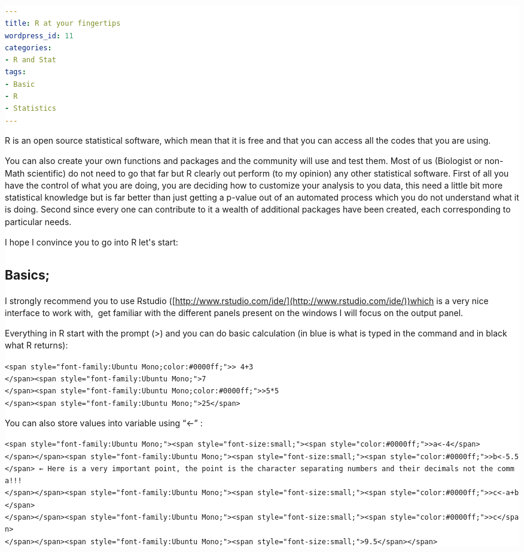 ```yaml
---
title: R at your fingertips
wordpress_id: 11
categories:
- R and Stat
tags:
- Basic
- R
- Statistics
---
```


R is an open source statistical software, which mean that it is free and that you can access all the codes that you are using.

You can also create your own functions and packages and the community will use and test them. Most of us (Biologist or non-Math scientific) do not need to go that far but R clearly out perform (to my opinion) any other statistical software. First of all you have the control of what you are doing, you are deciding how to customize your analysis to you data, this need a little bit more statistical knowledge but is far better than just getting a p-value out of an automated process which you do not understand what it is doing. Second since every one can contribute to it a wealth of additional packages have been created, each corresponding to particular needs.

I hope I convince you to go into R let's start:


## Basics;


I strongly recommend you to use Rstudio ([http://www.rstudio.com/ide/](http://www.rstudio.com/ide/))which is a very nice interface to work with,  get familiar with the different panels present on the windows I will focus on the output panel.

Everything in R start with the prompt (>) and you can do basic calculation (in blue is what is typed in the command and in black what R returns):

    
    <span style="font-family:Ubuntu Mono;color:#0000ff;">> 4+3
    </span><span style="font-family:Ubuntu Mono;">7
    </span><span style="font-family:Ubuntu Mono;color:#0000ff;">>5*5
    </span><span style="font-family:Ubuntu Mono;">25</span>


You can also store values into variable using “<-” :

    
    <span style="font-family:Ubuntu Mono;"><span style="font-size:small;"><span style="color:#0000ff;">>a<-4</span>
    </span></span><span style="font-family:Ubuntu Mono;"><span style="font-size:small;"><span style="color:#0000ff;">>b<-5.5</span> ← Here is a very important point, the point is the character separating numbers and their decimals not the comma!!!
    </span></span><span style="font-family:Ubuntu Mono;"><span style="font-size:small;"><span style="color:#0000ff;">>c<-a+b</span> 
    </span></span><span style="font-family:Ubuntu Mono;"><span style="font-size:small;"><span style="color:#0000ff;">>c</span>
    </span></span><span style="font-family:Ubuntu Mono;"><span style="font-size:small;">9.5</span></span>
